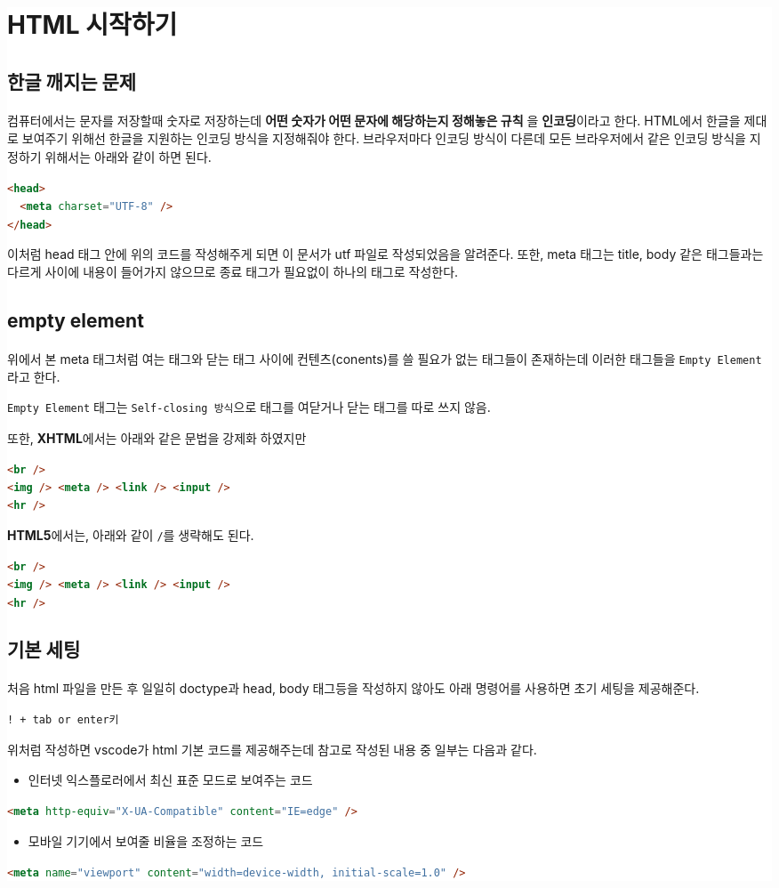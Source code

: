 # HTML 시작하기

## 한글 깨지는 문제

컴퓨터에서는 문자를 저장할때 숫자로 저장하는데 **어떤 숫자가 어떤 문자에 해당하는지 정해놓은 규칙** 을 **인코딩**이라고 한다. HTML에서 한글을 제대로 보여주기 위해선 한글을 지원하는 인코딩 방식을 지정해줘야 한다. 브라우저마다 인코딩 방식이 다른데 모든 브라우저에서 같은 인코딩 방식을 지정하기 위해서는 아래와 같이 하면 된다.

```html
<head>
  <meta charset="UTF-8" />
</head>
```

이처럼 head 태그 안에 위의 코드를 작성해주게 되면 이 문서가 utf 파일로 작성되었음을 알려준다. 또한, meta 태그는 title, body 같은 태그들과는 다르게 사이에 내용이 들어가지 않으므로 종료 태그가 필요없이 하나의 태그로 작성한다.

## empty element

위에서 본 meta 태그처럼 여는 태그와 닫는 태그 사이에 컨텐츠(conents)를 쓸 필요가 없는 태그들이 존재하는데 이러한 태그들을 `Empty Element` 라고 한다.

`Empty Element` 태그는 `Self-closing 방식`으로 태그를 여닫거나 닫는 태그를 따로 쓰지 않음.

또한, **XHTML**에서는 아래와 같은 문법을 강제화 하였지만

```html
<br />
<img /> <meta /> <link /> <input />
<hr />
```

**HTML5**에서는, 아래와 같이 `/`를 생략해도 된다.

```html
<br />
<img /> <meta /> <link /> <input />
<hr />
```

## 기본 세팅

처음 html 파일을 만든 후 일일히 doctype과 head, body 태그등을 작성하지 않아도 아래 명령어를 사용하면 초기 세팅을 제공해준다.

```
! + tab or enter키
```

위처럼 작성하면 vscode가 html 기본 코드를 제공해주는데 참고로 작성된 내용 중 일부는 다음과 같다.

- 인터넷 익스플로러에서 최신 표준 모드로 보여주는 코드

```html
<meta http-equiv="X-UA-Compatible" content="IE=edge" />
```

- 모바일 기기에서 보여줄 비율을 조정하는 코드

```html
<meta name="viewport" content="width=device-width, initial-scale=1.0" />
```
